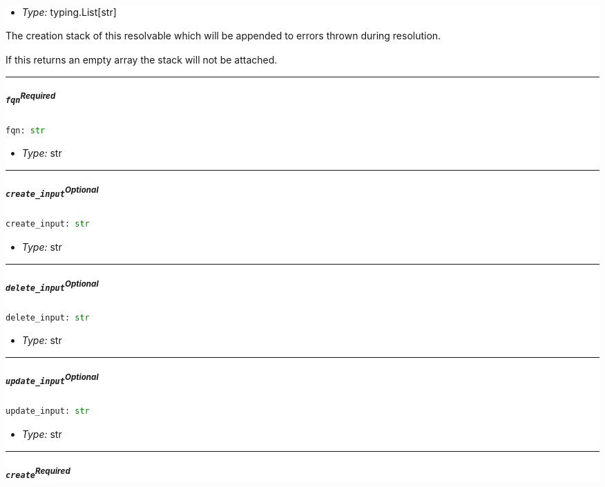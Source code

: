 - *Type:* typing.List[str]

The creation stack of this resolvable which will be appended to errors thrown during resolution.

If this returns an empty array the stack will not be attached.

---

##### `fqn`<sup>Required</sup> <a name="fqn" id="rhizo-co-terraform-provider-oci.kmsVerify.KmsVerifyTimeoutsOutputReference.property.fqn"></a>

```python
fqn: str
```

- *Type:* str

---

##### `create_input`<sup>Optional</sup> <a name="create_input" id="rhizo-co-terraform-provider-oci.kmsVerify.KmsVerifyTimeoutsOutputReference.property.createInput"></a>

```python
create_input: str
```

- *Type:* str

---

##### `delete_input`<sup>Optional</sup> <a name="delete_input" id="rhizo-co-terraform-provider-oci.kmsVerify.KmsVerifyTimeoutsOutputReference.property.deleteInput"></a>

```python
delete_input: str
```

- *Type:* str

---

##### `update_input`<sup>Optional</sup> <a name="update_input" id="rhizo-co-terraform-provider-oci.kmsVerify.KmsVerifyTimeoutsOutputReference.property.updateInput"></a>

```python
update_input: str
```

- *Type:* str

---

##### `create`<sup>Required</sup> <a name="create" id="rhizo-co-terraform-provider-oci.kmsVerify.KmsVerifyTimeoutsOutputReference.property.create"></a>
